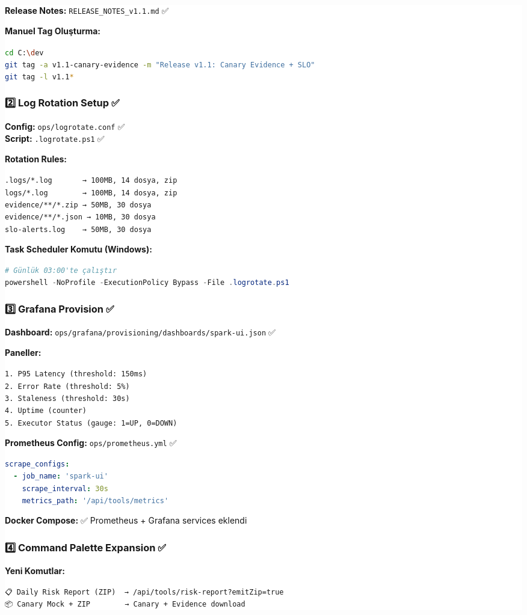 **Release Notes:** `RELEASE_NOTES_v1.1.md` ✅

**Manuel Tag Oluşturma:**
```bash
cd C:\dev
git tag -a v1.1-canary-evidence -m "Release v1.1: Canary Evidence + SLO"
git tag -l v1.1*
```

### 2️⃣ Log Rotation Setup ✅

**Config:** `ops/logrotate.conf` ✅  
**Script:** `.logrotate.ps1` ✅

**Rotation Rules:**
```
.logs/*.log       → 100MB, 14 dosya, zip
logs/*.log        → 100MB, 14 dosya, zip
evidence/**/*.zip → 50MB, 30 dosya
evidence/**/*.json → 10MB, 30 dosya
slo-alerts.log    → 50MB, 30 dosya
```

**Task Scheduler Komutu (Windows):**
```powershell
# Günlük 03:00'te çalıştır
powershell -NoProfile -ExecutionPolicy Bypass -File .logrotate.ps1
```

### 3️⃣ Grafana Provision ✅

**Dashboard:** `ops/grafana/provisioning/dashboards/spark-ui.json` ✅

**Paneller:**
```
1. P95 Latency (threshold: 150ms)
2. Error Rate (threshold: 5%)
3. Staleness (threshold: 30s)
4. Uptime (counter)
5. Executor Status (gauge: 1=UP, 0=DOWN)
```

**Prometheus Config:** `ops/prometheus.yml` ✅
```yaml
scrape_configs:
  - job_name: 'spark-ui'
    scrape_interval: 30s
    metrics_path: '/api/tools/metrics'
```

**Docker Compose:** ✅ Prometheus + Grafana services eklendi

### 4️⃣ Command Palette Expansion ✅

**Yeni Komutlar:**
```
📋 Daily Risk Report (ZIP)  → /api/tools/risk-report?emitZip=true
📦 Canary Mock + ZIP        → Canary + Evidence download
```
